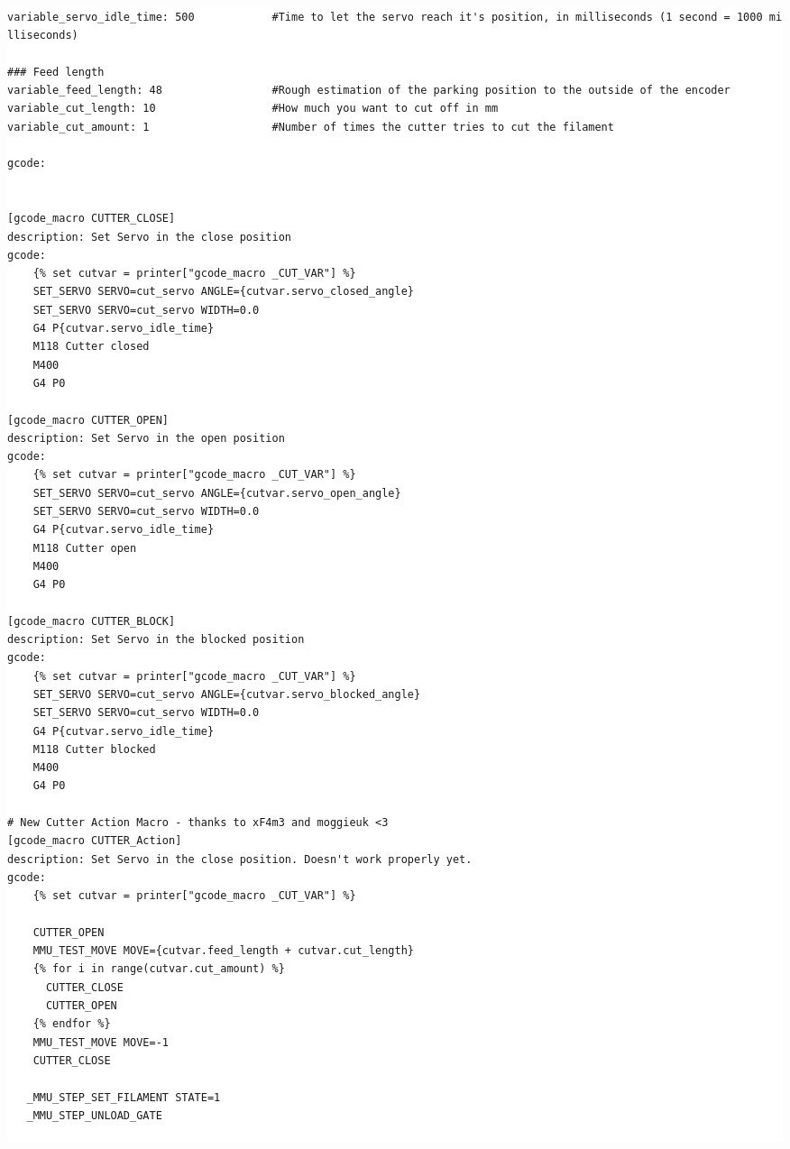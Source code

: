 ```
variable_servo_idle_time: 500            #Time to let the servo reach it's position, in milliseconds (1 second = 1000 milliseconds)

### Feed length
variable_feed_length: 48                 #Rough estimation of the parking position to the outside of the encoder
variable_cut_length: 10                  #How much you want to cut off in mm
variable_cut_amount: 1                   #Number of times the cutter tries to cut the filament

gcode:


[gcode_macro CUTTER_CLOSE]
description: Set Servo in the close position
gcode:
    {% set cutvar = printer["gcode_macro _CUT_VAR"] %}
    SET_SERVO SERVO=cut_servo ANGLE={cutvar.servo_closed_angle}
    SET_SERVO SERVO=cut_servo WIDTH=0.0
    G4 P{cutvar.servo_idle_time}
    M118 Cutter closed
    M400
    G4 P0

[gcode_macro CUTTER_OPEN]
description: Set Servo in the open position
gcode:
    {% set cutvar = printer["gcode_macro _CUT_VAR"] %}
    SET_SERVO SERVO=cut_servo ANGLE={cutvar.servo_open_angle}
    SET_SERVO SERVO=cut_servo WIDTH=0.0
    G4 P{cutvar.servo_idle_time}
    M118 Cutter open
    M400
    G4 P0

[gcode_macro CUTTER_BLOCK]
description: Set Servo in the blocked position
gcode:
    {% set cutvar = printer["gcode_macro _CUT_VAR"] %}
    SET_SERVO SERVO=cut_servo ANGLE={cutvar.servo_blocked_angle}
    SET_SERVO SERVO=cut_servo WIDTH=0.0
    G4 P{cutvar.servo_idle_time}
    M118 Cutter blocked
    M400
    G4 P0

# New Cutter Action Macro - thanks to xF4m3 and moggieuk <3
[gcode_macro CUTTER_Action]
description: Set Servo in the close position. Doesn't work properly yet.
gcode:
    {% set cutvar = printer["gcode_macro _CUT_VAR"] %}
    
    CUTTER_OPEN
    MMU_TEST_MOVE MOVE={cutvar.feed_length + cutvar.cut_length}
    {% for i in range(cutvar.cut_amount) %}
      CUTTER_CLOSE
      CUTTER_OPEN
    {% endfor %}
    MMU_TEST_MOVE MOVE=-1
    CUTTER_CLOSE
    
   _MMU_STEP_SET_FILAMENT STATE=1 
   _MMU_STEP_UNLOAD_GATE
   
```